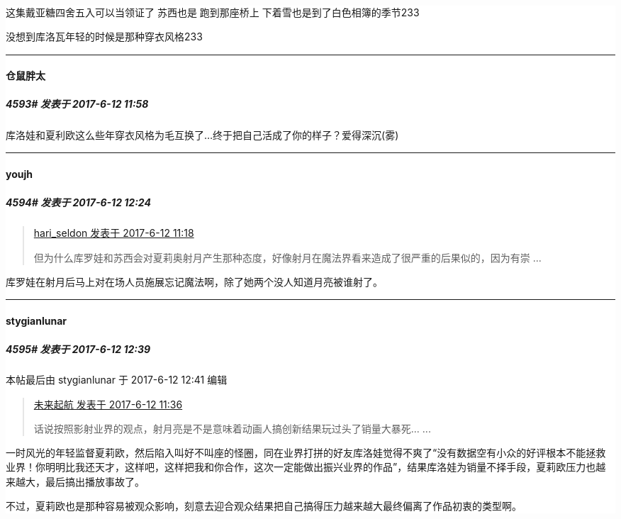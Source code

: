 这集戴亚糖四舍五入可以当领证了 苏西也是 跑到那座桥上 下着雪也是到了白色相簿的季节233


没想到库洛瓦年轻的时候是那种穿衣风格233







*****

####  仓鼠胖太  
##### 4593#       发表于 2017-6-12 11:58




库洛娃和夏利欧这么些年穿衣风格为毛互换了…终于把自己活成了你的样子？爱得深沉(雾)







*****

####  youjh  
##### 4594#       发表于 2017-6-12 12:24



<blockquote><a href="httphttps://bbs.saraba1st.com/2b/forum.php?mod=redirect&amp;goto=findpost&amp;pid=36235446&amp;ptid=1289360" target="_blank">hari_seldon 发表于 2017-6-12 11:18</a>

但为什么库罗娃和苏西会对夏莉奥射月产生那种态度，好像射月在魔法界看来造成了很严重的后果似的，因为有崇 ...</blockquote>
库罗娃在射月后马上对在场人员施展忘记魔法啊，除了她两个没人知道月亮被谁射了。







*****

####  stygianlunar  
##### 4595#       发表于 2017-6-12 12:39



 本帖最后由 stygianlunar 于 2017-6-12 12:41 编辑 
<blockquote><a href="httphttps://bbs.saraba1st.com/2b/forum.php?mod=redirect&amp;goto=findpost&amp;pid=36235660&amp;ptid=1289360" target="_blank">未来起航 发表于 2017-6-12 11:36</a>

话说按照影射业界的观点，射月亮是不是意味着动画人搞创新结果玩过头了销量大暴死... ...</blockquote>
一时风光的年轻监督夏莉欧，然后陷入叫好不叫座的怪圈，同在业界打拼的好友库洛娃觉得不爽了“没有数据空有小众的好评根本不能拯救业界！你明明比我还天才，这样吧，这样把我和你合作，这次一定能做出振兴业界的作品”，结果库洛娃为销量不择手段，夏莉欧压力也越来越大，最后搞出播放事故了。


不过，夏莉欧也是那种容易被观众影响，刻意去迎合观众结果把自己搞得压力越来越大最终偏离了作品初衷的类型啊。





